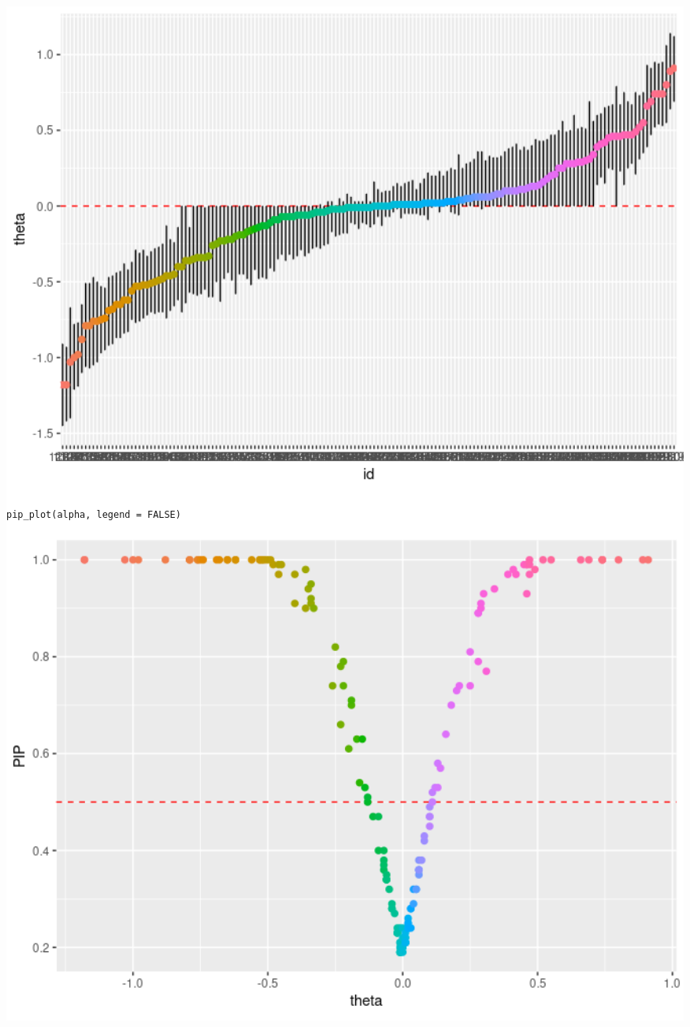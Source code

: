 <img src="man/figures/README-unnamed-chunk-4-1.png" width="100%" />

    pip_plot(alpha, legend = FALSE)

<img src="man/figures/README-unnamed-chunk-5-1.png" width="100%" />
